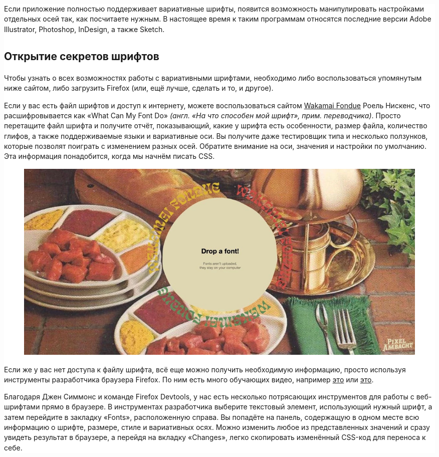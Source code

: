 Если приложение полностью поддерживает вариативные шрифты, появится возможность манипулировать настройками отдельных осей так, как посчитаете нужным. В настоящее время к таким программам относятся последние версии Adobe Illustrator, Photoshop, InDesign, а также Sketch.

## Открытие секретов шрифтов

Чтобы узнать о всех возможностях работы с вариативными шрифтами, необходимо либо воспользоваться упомянутым ниже сайтом, либо загрузить Firefox (или, ещё лучше, сделать и то, и другое).

Если у вас есть файл шрифтов и доступ к интернету, можете воспользоваться сайтом [Wakamai Fondue](https://wakamaifondue.com/) Роель Нискенс, что расшифровывается как «What Can My Font Do» _(англ. «На что способен мой шрифт», прим. переводчика)_. Просто перетащите файл шрифта и получите отчёт, показывающий, какие у шрифта есть особенности, размер файла, количество глифов, а также поддерживаемые языки и вариативные оси. Вы получите даже тестировщик типа и несколько ползунков, которые позволят поиграть с изменением разных осей. Обратите внимание на оси, значения и настройки по умолчанию. Эта информация понадобится, когда мы начнём писать CSS.
<figure>
    <img src="images/wakamaifondue.png" alt="">
    <figcaption>
    </figcaption>
</figure>

Если же у вас нет доступа к файлу шрифта, всё еще можно получить необходимую информацию, просто используя инструменты разработчика браузера Firefox. По ним есть много обучающих видео, например [это](https://www.youtube.com/watch?v=UazfLa1O94M) или [это](https://www.youtube.com/watch?v=RYP7jKMWkVY).

Благодаря Джен Симмонс и команде Firefox Devtools, у нас есть несколько потрясающих инструментов для работы с веб-шрифтами прямо в браузере. В инструментах разработчика выберите текстовый элемент, использующий нужный шрифт, а затем перейдите в закладку «Fonts», расположенную справа. Вы попадёте на панель, содержащую в одном месте всю информацию о шрифте, размере, стиле и вариативных осях. Можно изменить любое из представленных значений и сразу увидеть результат в браузере, а перейдя на вкладку «Changes», легко скопировать изменённый CSS-код для переноса к себе.
<figure>